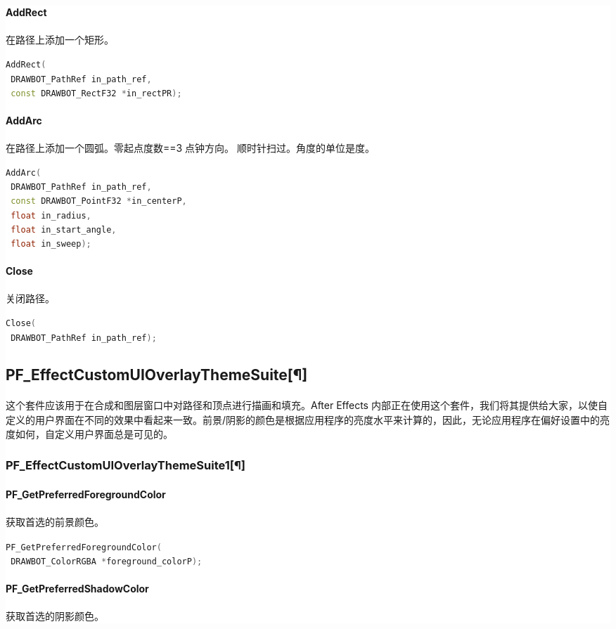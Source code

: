 #### AddRect

在路径上添加一个矩形。

```cpp
AddRect(
 DRAWBOT_PathRef in_path_ref,
 const DRAWBOT_RectF32 *in_rectPR);

```

#### AddArc

在路径上添加一个圆弧。零起点度数==3 点钟方向。
顺时针扫过。角度的单位是度。

```cpp
AddArc(
 DRAWBOT_PathRef in_path_ref,
 const DRAWBOT_PointF32 *in_centerP,
 float in_radius,
 float in_start_angle,
 float in_sweep);

```

#### Close

关闭路径。

```cpp
Close(
 DRAWBOT_PathRef in_path_ref);

```

## PF_EffectCustomUIOverlayThemeSuite[¶]

这个套件应该用于在合成和图层窗口中对路径和顶点进行描画和填充。After Effects 内部正在使用这个套件，我们将其提供给大家，以使自定义的用户界面在不同的效果中看起来一致。前景/阴影的颜色是根据应用程序的亮度水平来计算的，因此，无论应用程序在偏好设置中的亮度如何，自定义用户界面总是可见的。

### PF_EffectCustomUIOverlayThemeSuite1[¶]

#### PF_GetPreferredForegroundColor

获取首选的前景颜色。

```cpp
PF_GetPreferredForegroundColor(
 DRAWBOT_ColorRGBA *foreground_colorP);

```

#### PF_GetPreferredShadowColor

获取首选的阴影颜色。
